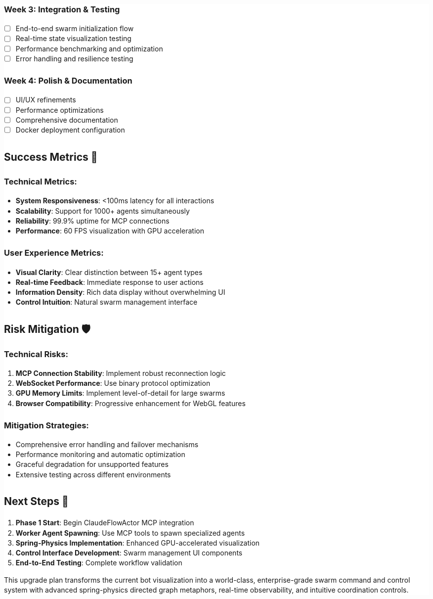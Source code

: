 ### Week 3: Integration & Testing
- [ ] End-to-end swarm initialization flow
- [ ] Real-time state visualization testing
- [ ] Performance benchmarking and optimization
- [ ] Error handling and resilience testing

### Week 4: Polish & Documentation
- [ ] UI/UX refinements
- [ ] Performance optimizations
- [ ] Comprehensive documentation
- [ ] Docker deployment configuration

## Success Metrics 🎯

### Technical Metrics:
- **System Responsiveness**: <100ms latency for all interactions
- **Scalability**: Support for 1000+ agents simultaneously
- **Reliability**: 99.9% uptime for MCP connections
- **Performance**: 60 FPS visualization with GPU acceleration

### User Experience Metrics:
- **Visual Clarity**: Clear distinction between 15+ agent types
- **Real-time Feedback**: Immediate response to user actions
- **Information Density**: Rich data display without overwhelming UI
- **Control Intuition**: Natural swarm management interface

## Risk Mitigation 🛡️

### Technical Risks:
1. **MCP Connection Stability**: Implement robust reconnection logic
2. **WebSocket Performance**: Use binary protocol optimization
3. **GPU Memory Limits**: Implement level-of-detail for large swarms
4. **Browser Compatibility**: Progressive enhancement for WebGL features

### Mitigation Strategies:
- Comprehensive error handling and failover mechanisms
- Performance monitoring and automatic optimization
- Graceful degradation for unsupported features
- Extensive testing across different environments

## Next Steps 🚀

1. **Phase 1 Start**: Begin ClaudeFlowActor MCP integration
2. **Worker Agent Spawning**: Use MCP tools to spawn specialized agents
3. **Spring-Physics Implementation**: Enhanced GPU-accelerated visualization
4. **Control Interface Development**: Swarm management UI components
5. **End-to-End Testing**: Complete workflow validation

This upgrade plan transforms the current bot visualization into a world-class, enterprise-grade swarm command and control system with advanced spring-physics directed graph metaphors, real-time observability, and intuitive coordination controls.